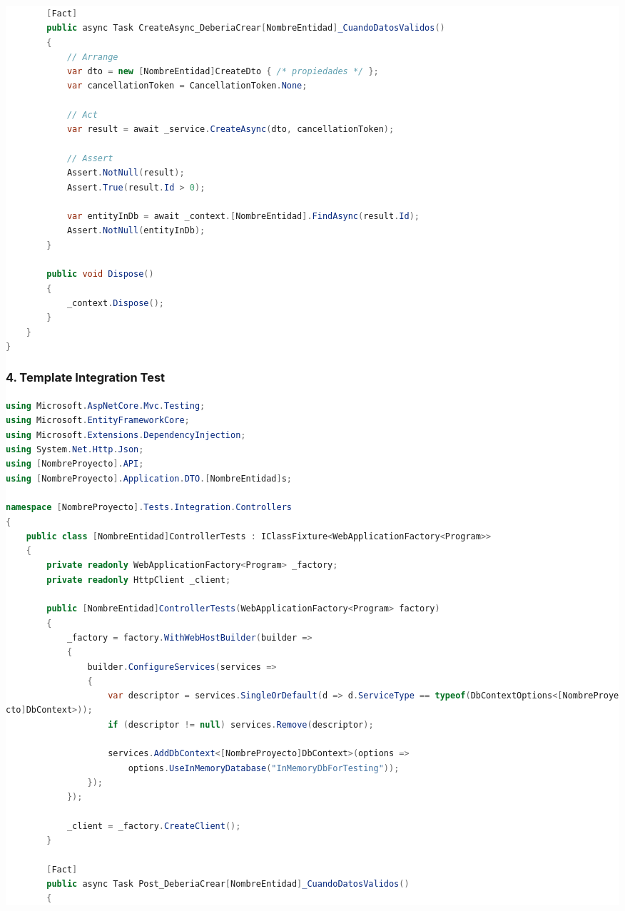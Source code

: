 ```csharp
        [Fact]
        public async Task CreateAsync_DeberiaCrear[NombreEntidad]_CuandoDatosValidos()
        {
            // Arrange
            var dto = new [NombreEntidad]CreateDto { /* propiedades */ };
            var cancellationToken = CancellationToken.None;

            // Act
            var result = await _service.CreateAsync(dto, cancellationToken);

            // Assert
            Assert.NotNull(result);
            Assert.True(result.Id > 0);
            
            var entityInDb = await _context.[NombreEntidad].FindAsync(result.Id);
            Assert.NotNull(entityInDb);
        }

        public void Dispose()
        {
            _context.Dispose();
        }
    }
}
```

### 4. Template Integration Test
```csharp
using Microsoft.AspNetCore.Mvc.Testing;
using Microsoft.EntityFrameworkCore;
using Microsoft.Extensions.DependencyInjection;
using System.Net.Http.Json;
using [NombreProyecto].API;
using [NombreProyecto].Application.DTO.[NombreEntidad]s;

namespace [NombreProyecto].Tests.Integration.Controllers
{
    public class [NombreEntidad]ControllerTests : IClassFixture<WebApplicationFactory<Program>>
    {
        private readonly WebApplicationFactory<Program> _factory;
        private readonly HttpClient _client;

        public [NombreEntidad]ControllerTests(WebApplicationFactory<Program> factory)
        {
            _factory = factory.WithWebHostBuilder(builder =>
            {
                builder.ConfigureServices(services =>
                {
                    var descriptor = services.SingleOrDefault(d => d.ServiceType == typeof(DbContextOptions<[NombreProyecto]DbContext>));
                    if (descriptor != null) services.Remove(descriptor);

                    services.AddDbContext<[NombreProyecto]DbContext>(options =>
                        options.UseInMemoryDatabase("InMemoryDbForTesting"));
                });
            });
            
            _client = _factory.CreateClient();
        }

        [Fact]
        public async Task Post_DeberiaCrear[NombreEntidad]_CuandoDatosValidos()
        {
```